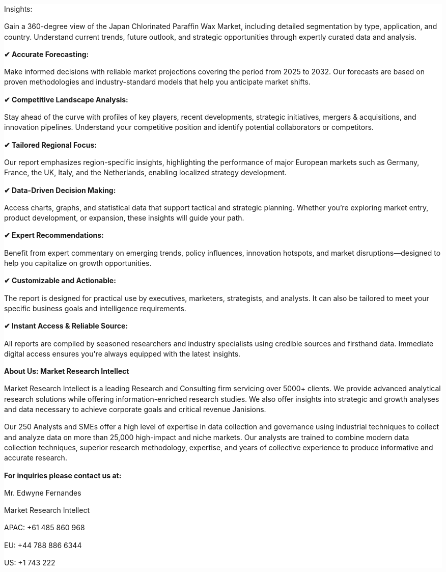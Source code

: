 Insights:</strong></p><p>Gain a 360-degree view of the Japan Chlorinated Paraffin Wax Market, including detailed segmentation by type, application, and country. Understand current trends, future outlook, and strategic opportunities through expertly curated data and analysis.</p><p><strong>✔ Accurate Forecasting:</strong></p><p>Make informed decisions with reliable market projections covering the period from 2025 to 2032. Our forecasts are based on proven methodologies and industry-standard models that help you anticipate market shifts.</p><p><strong>✔ Competitive Landscape Analysis:</strong></p><p>Stay ahead of the curve with profiles of key players, recent developments, strategic initiatives, mergers &amp; acquisitions, and innovation pipelines. Understand your competitive position and identify potential collaborators or competitors.</p><p><strong>✔ Tailored Regional Focus:</strong></p><p>Our report emphasizes region-specific insights, highlighting the performance of major European markets such as Germany, France, the UK, Italy, and the Netherlands, enabling localized strategy development.</p><p><strong>✔ Data-Driven Decision Making:</strong></p><p>Access charts, graphs, and statistical data that support tactical and strategic planning. Whether you&rsquo;re exploring market entry, product development, or expansion, these insights will guide your path.</p><p><strong>✔ Expert Recommendations:</strong></p><p>Benefit from expert commentary on emerging trends, policy influences, innovation hotspots, and market disruptions&mdash;designed to help you capitalize on growth opportunities.</p><p><strong>✔ Customizable and Actionable:</strong></p><p>The report is designed for practical use by executives, marketers, strategists, and analysts. It can also be tailored to meet your specific business goals and intelligence requirements.</p><p><strong>✔ Instant Access &amp; Reliable Source:</strong></p><p>All reports are compiled by seasoned researchers and industry specialists using credible sources and firsthand data. Immediate digital access ensures you're always equipped with the latest insights.</p><p><strong><span class="font-[700]">About Us: Market Research Intellect</span></strong></p><p><span class="">Market Research Intellect is a leading Research and Consulting firm servicing over 5000+ clients. We provide advanced analytical research solutions while offering information-enriched research studies.&nbsp;</span>We also offer insights into strategic and growth analyses and data necessary to achieve corporate goals and critical revenue Janisions.</p><p><span class="">Our 250 Analysts and SMEs offer a high level of expertise in data collection and governance using industrial techniques to collect and analyze data on more than 25,000 high-impact and niche markets. Our analysts are trained to combine modern data collection techniques, superior research methodology, expertise, and years of collective experience to produce informative and accurate research.</span></p><p><strong>For inquiries please contact us at:</strong></p><p>Mr. Edwyne Fernandes</p><p>Market Research Intellect</p><p>APAC: +61 485 860 968</p><p>EU: +44 788 886 6344</p><p>US: +1 743 222